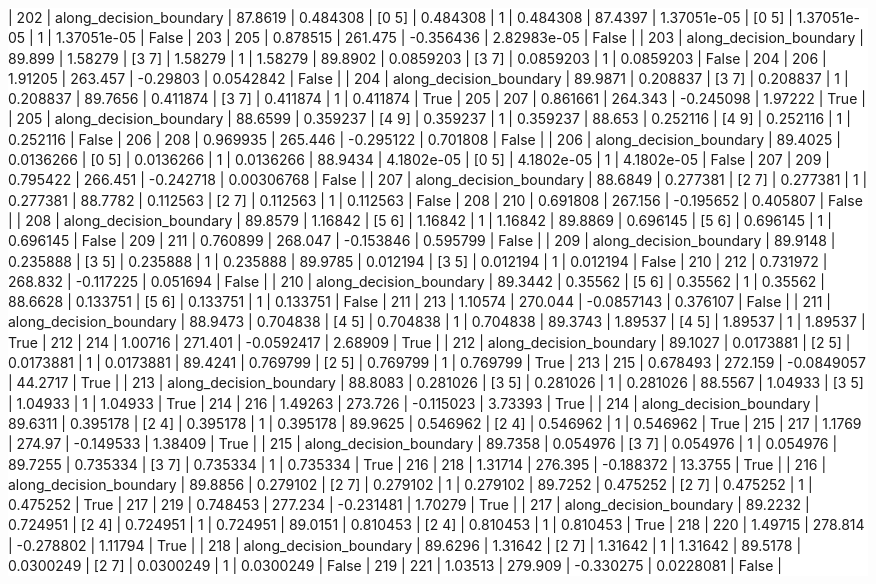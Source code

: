 | 202 | along_decision_boundary |     87.8619 | 0.484308    | [0 5]    |   0.484308    |      1 | 0.484308    |      87.4397 | 1.37051e-05 | [0 5]     |    1.37051e-05 |       1 | 1.37051e-05 | False     |    203 |             205 |                0.878515 |              261.475   | -0.356436   |      2.82983e-05 | False           |
| 203 | along_decision_boundary |     89.899  | 1.58279     | [3 7]    |   1.58279     |      1 | 1.58279     |      89.8902 | 0.0859203   | [3 7]     |    0.0859203   |       1 | 0.0859203   | False     |    204 |             206 |                1.91205  |              263.457   | -0.29803    |      0.0542842   | False           |
| 204 | along_decision_boundary |     89.9871 | 0.208837    | [3 7]    |   0.208837    |      1 | 0.208837    |      89.7656 | 0.411874    | [3 7]     |    0.411874    |       1 | 0.411874    | True      |    205 |             207 |                0.861661 |              264.343   | -0.245098   |      1.97222     | True            |
| 205 | along_decision_boundary |     88.6599 | 0.359237    | [4 9]    |   0.359237    |      1 | 0.359237    |      88.653  | 0.252116    | [4 9]     |    0.252116    |       1 | 0.252116    | False     |    206 |             208 |                0.969935 |              265.446   | -0.295122   |      0.701808    | False           |
| 206 | along_decision_boundary |     89.4025 | 0.0136266   | [0 5]    |   0.0136266   |      1 | 0.0136266   |      88.9434 | 4.1802e-05  | [0 5]     |    4.1802e-05  |       1 | 4.1802e-05  | False     |    207 |             209 |                0.795422 |              266.451   | -0.242718   |      0.00306768  | False           |
| 207 | along_decision_boundary |     88.6849 | 0.277381    | [2 7]    |   0.277381    |      1 | 0.277381    |      88.7782 | 0.112563    | [2 7]     |    0.112563    |       1 | 0.112563    | False     |    208 |             210 |                0.691808 |              267.156   | -0.195652   |      0.405807    | False           |
| 208 | along_decision_boundary |     89.8579 | 1.16842     | [5 6]    |   1.16842     |      1 | 1.16842     |      89.8869 | 0.696145    | [5 6]     |    0.696145    |       1 | 0.696145    | False     |    209 |             211 |                0.760899 |              268.047   | -0.153846   |      0.595799    | False           |
| 209 | along_decision_boundary |     89.9148 | 0.235888    | [3 5]    |   0.235888    |      1 | 0.235888    |      89.9785 | 0.012194    | [3 5]     |    0.012194    |       1 | 0.012194    | False     |    210 |             212 |                0.731972 |              268.832   | -0.117225   |      0.051694    | False           |
| 210 | along_decision_boundary |     89.3442 | 0.35562     | [5 6]    |   0.35562     |      1 | 0.35562     |      88.6628 | 0.133751    | [5 6]     |    0.133751    |       1 | 0.133751    | False     |    211 |             213 |                1.10574  |              270.044   | -0.0857143  |      0.376107    | False           |
| 211 | along_decision_boundary |     88.9473 | 0.704838    | [4 5]    |   0.704838    |      1 | 0.704838    |      89.3743 | 1.89537     | [4 5]     |    1.89537     |       1 | 1.89537     | True      |    212 |             214 |                1.00716  |              271.401   | -0.0592417  |      2.68909     | True            |
| 212 | along_decision_boundary |     89.1027 | 0.0173881   | [2 5]    |   0.0173881   |      1 | 0.0173881   |      89.4241 | 0.769799    | [2 5]     |    0.769799    |       1 | 0.769799    | True      |    213 |             215 |                0.678493 |              272.159   | -0.0849057  |     44.2717      | True            |
| 213 | along_decision_boundary |     88.8083 | 0.281026    | [3 5]    |   0.281026    |      1 | 0.281026    |      88.5567 | 1.04933     | [3 5]     |    1.04933     |       1 | 1.04933     | True      |    214 |             216 |                1.49263  |              273.726   | -0.115023   |      3.73393     | True            |
| 214 | along_decision_boundary |     89.6311 | 0.395178    | [2 4]    |   0.395178    |      1 | 0.395178    |      89.9625 | 0.546962    | [2 4]     |    0.546962    |       1 | 0.546962    | True      |    215 |             217 |                1.1769   |              274.97    | -0.149533   |      1.38409     | True            |
| 215 | along_decision_boundary |     89.7358 | 0.054976    | [3 7]    |   0.054976    |      1 | 0.054976    |      89.7255 | 0.735334    | [3 7]     |    0.735334    |       1 | 0.735334    | True      |    216 |             218 |                1.31714  |              276.395   | -0.188372   |     13.3755      | True            |
| 216 | along_decision_boundary |     89.8856 | 0.279102    | [2 7]    |   0.279102    |      1 | 0.279102    |      89.7252 | 0.475252    | [2 7]     |    0.475252    |       1 | 0.475252    | True      |    217 |             219 |                0.748453 |              277.234   | -0.231481   |      1.70279     | True            |
| 217 | along_decision_boundary |     89.2232 | 0.724951    | [2 4]    |   0.724951    |      1 | 0.724951    |      89.0151 | 0.810453    | [2 4]     |    0.810453    |       1 | 0.810453    | True      |    218 |             220 |                1.49715  |              278.814   | -0.278802   |      1.11794     | True            |
| 218 | along_decision_boundary |     89.6296 | 1.31642     | [2 7]    |   1.31642     |      1 | 1.31642     |      89.5178 | 0.0300249   | [2 7]     |    0.0300249   |       1 | 0.0300249   | False     |    219 |             221 |                1.03513  |              279.909   | -0.330275   |      0.0228081   | False           |